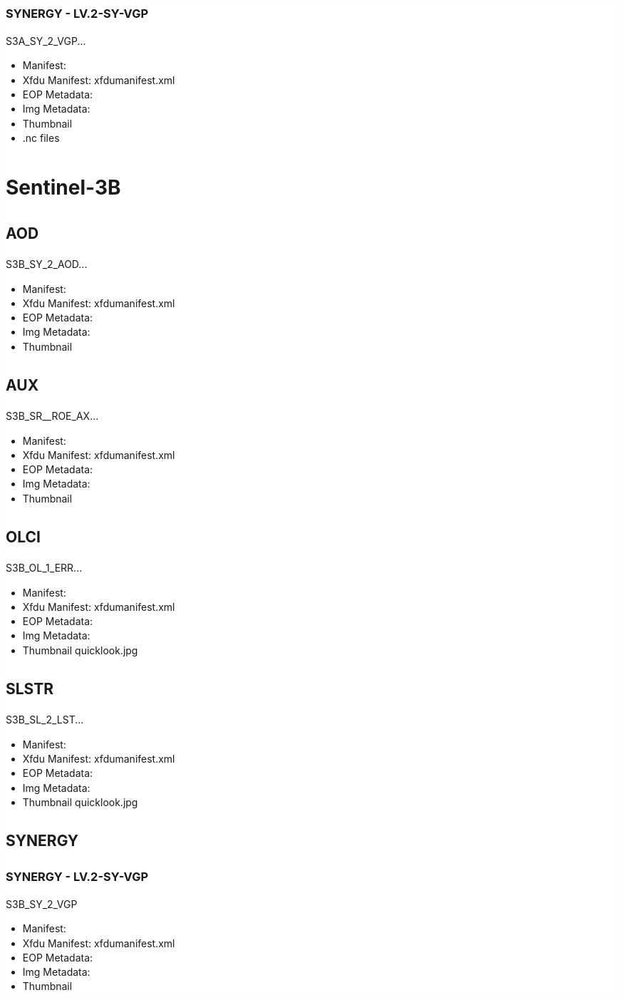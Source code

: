### SYNERGY - LV.2-SY-VGP
S3A_SY_2_VGP...
- Manifest:
- Xfdu Manifest: xfdumanifest.xml
- EOP Metadata:
- Img Metadata:
- Thumbnail
- .nc files

# Sentinel-3B
## AOD
S3B_SY_2_AOD...
- Manifest:
- Xfdu Manifest: xfdumanifest.xml
- EOP Metadata:
- Img Metadata:
- Thumbnail

## AUX
S3B_SR__ROE_AX...
- Manifest:
- Xfdu Manifest: xfdumanifest.xml
- EOP Metadata:
- Img Metadata:
- Thumbnail

## OLCI
S3B_OL_1_ERR...
- Manifest:
- Xfdu Manifest: xfdumanifest.xml
- EOP Metadata:
- Img Metadata:
- Thumbnail quicklook.jpg

## SLSTR
S3B_SL_2_LST...
- Manifest:
- Xfdu Manifest: xfdumanifest.xml
- EOP Metadata:
- Img Metadata:
- Thumbnail quicklook.jpg

## SYNERGY
### SYNERGY - LV.2-SY-VGP
S3B_SY_2_VGP
- Manifest:
- Xfdu Manifest: xfdumanifest.xml
- EOP Metadata:
- Img Metadata:
- Thumbnail
